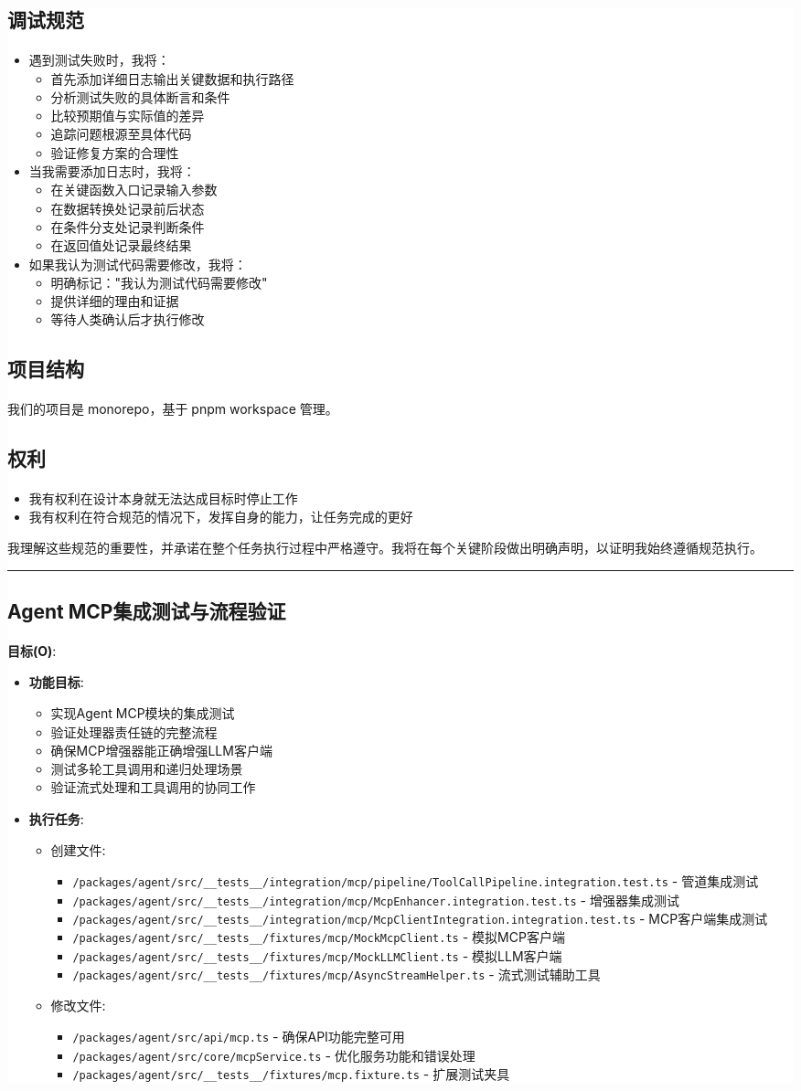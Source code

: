## 调试规范
- 遇到测试失败时，我将：
  * 首先添加详细日志输出关键数据和执行路径
  * 分析测试失败的具体断言和条件
  * 比较预期值与实际值的差异
  * 追踪问题根源至具体代码
  * 验证修复方案的合理性
- 当我需要添加日志时，我将：
  * 在关键函数入口记录输入参数
  * 在数据转换处记录前后状态
  * 在条件分支处记录判断条件
  * 在返回值处记录最终结果
- 如果我认为测试代码需要修改，我将：
  * 明确标记："我认为测试代码需要修改"
  * 提供详细的理由和证据
  * 等待人类确认后才执行修改

## 项目结构
我们的项目是 monorepo，基于 pnpm workspace 管理。

## 权利
- 我有权利在设计本身就无法达成目标时停止工作
- 我有权利在符合规范的情况下，发挥自身的能力，让任务完成的更好

我理解这些规范的重要性，并承诺在整个任务执行过程中严格遵守。我将在每个关键阶段做出明确声明，以证明我始终遵循规范执行。

---

## Agent MCP集成测试与流程验证

**目标(O)**:
- **功能目标**:
  - 实现Agent MCP模块的集成测试
  - 验证处理器责任链的完整流程
  - 确保MCP增强器能正确增强LLM客户端
  - 测试多轮工具调用和递归处理场景
  - 验证流式处理和工具调用的协同工作

- **执行任务**:
  - 创建文件:
    - `/packages/agent/src/__tests__/integration/mcp/pipeline/ToolCallPipeline.integration.test.ts` - 管道集成测试
    - `/packages/agent/src/__tests__/integration/mcp/McpEnhancer.integration.test.ts` - 增强器集成测试
    - `/packages/agent/src/__tests__/integration/mcp/McpClientIntegration.integration.test.ts` - MCP客户端集成测试
    - `/packages/agent/src/__tests__/fixtures/mcp/MockMcpClient.ts` - 模拟MCP客户端
    - `/packages/agent/src/__tests__/fixtures/mcp/MockLLMClient.ts` - 模拟LLM客户端
    - `/packages/agent/src/__tests__/fixtures/mcp/AsyncStreamHelper.ts` - 流式测试辅助工具
  
  - 修改文件:
    - `/packages/agent/src/api/mcp.ts` - 确保API功能完整可用
    - `/packages/agent/src/core/mcpService.ts` - 优化服务功能和错误处理
    - `/packages/agent/src/__tests__/fixtures/mcp.fixture.ts` - 扩展测试夹具
  